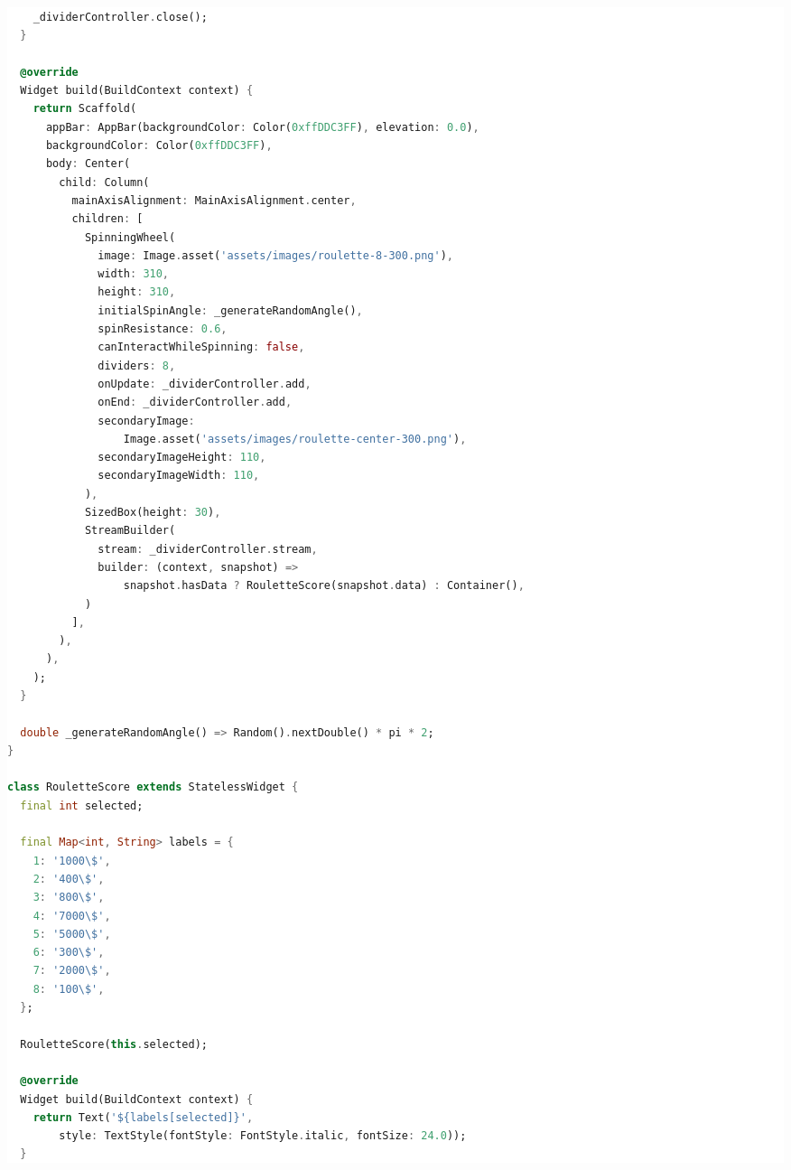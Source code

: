 ```dart
    _dividerController.close();
  }

  @override
  Widget build(BuildContext context) {
    return Scaffold(
      appBar: AppBar(backgroundColor: Color(0xffDDC3FF), elevation: 0.0),
      backgroundColor: Color(0xffDDC3FF),
      body: Center(
        child: Column(
          mainAxisAlignment: MainAxisAlignment.center,
          children: [
            SpinningWheel(
              image: Image.asset('assets/images/roulette-8-300.png'),
              width: 310,
              height: 310,
              initialSpinAngle: _generateRandomAngle(),
              spinResistance: 0.6,
              canInteractWhileSpinning: false,
              dividers: 8,
              onUpdate: _dividerController.add,
              onEnd: _dividerController.add,
              secondaryImage:
                  Image.asset('assets/images/roulette-center-300.png'),
              secondaryImageHeight: 110,
              secondaryImageWidth: 110,
            ),
            SizedBox(height: 30),
            StreamBuilder(
              stream: _dividerController.stream,
              builder: (context, snapshot) =>
                  snapshot.hasData ? RouletteScore(snapshot.data) : Container(),
            )
          ],
        ),
      ),
    );
  }

  double _generateRandomAngle() => Random().nextDouble() * pi * 2;
}

class RouletteScore extends StatelessWidget {
  final int selected;

  final Map<int, String> labels = {
    1: '1000\$',
    2: '400\$',
    3: '800\$',
    4: '7000\$',
    5: '5000\$',
    6: '300\$',
    7: '2000\$',
    8: '100\$',
  };

  RouletteScore(this.selected);

  @override
  Widget build(BuildContext context) {
    return Text('${labels[selected]}',
        style: TextStyle(fontStyle: FontStyle.italic, fontSize: 24.0));
  }
```